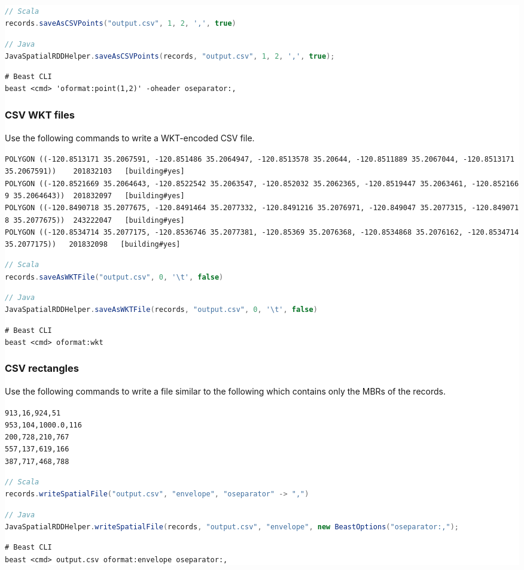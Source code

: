 ```scala
// Scala
records.saveAsCSVPoints("output.csv", 1, 2, ',', true)
```
```java
// Java
JavaSpatialRDDHelper.saveAsCSVPoints(records, "output.csv", 1, 2, ',', true);
```
```shell
# Beast CLI
beast <cmd> 'oformat:point(1,2)' -oheader oseparator:,
```

### CSV WKT files
Use the following commands to write a WKT-encoded CSV file.
```
POLYGON ((-120.8513171 35.2067591, -120.851486 35.2064947, -120.8513578 35.20644, -120.8511889 35.2067044, -120.8513171 35.2067591))	201832103	[building#yes]
POLYGON ((-120.8521669 35.2064643, -120.8522542 35.2063547, -120.852032 35.2062365, -120.8519447 35.2063461, -120.8521669 35.2064643))	201832097	[building#yes]
POLYGON ((-120.8490718 35.2077675, -120.8491464 35.2077332, -120.8491216 35.2076971, -120.849047 35.2077315, -120.8490718 35.2077675))	243222047	[building#yes]
POLYGON ((-120.8534714 35.2077175, -120.8536746 35.2077381, -120.85369 35.2076368, -120.8534868 35.2076162, -120.8534714 35.2077175))	201832098	[building#yes]
```

```scala
// Scala
records.saveAsWKTFile("output.csv", 0, '\t', false)
```
```java
// Java
JavaSpatialRDDHelper.saveAsWKTFile(records, "output.csv", 0, '\t', false)
```
```shell
# Beast CLI
beast <cmd> oformat:wkt
```

### CSV rectangles
Use the following commands to write a file similar to the following which contains only the MBRs of the records.
```
913,16,924,51
953,104,1000.0,116
200,728,210,767
557,137,619,166
387,717,468,788
```

```scala
// Scala
records.writeSpatialFile("output.csv", "envelope", "oseparator" -> ",")
```
```java
// Java
JavaSpatialRDDHelper.writeSpatialFile(records, "output.csv", "envelope", new BeastOptions("oseparator:,");
```
```shell
# Beast CLI
beast <cmd> output.csv oformat:envelope oseparator:,
```
